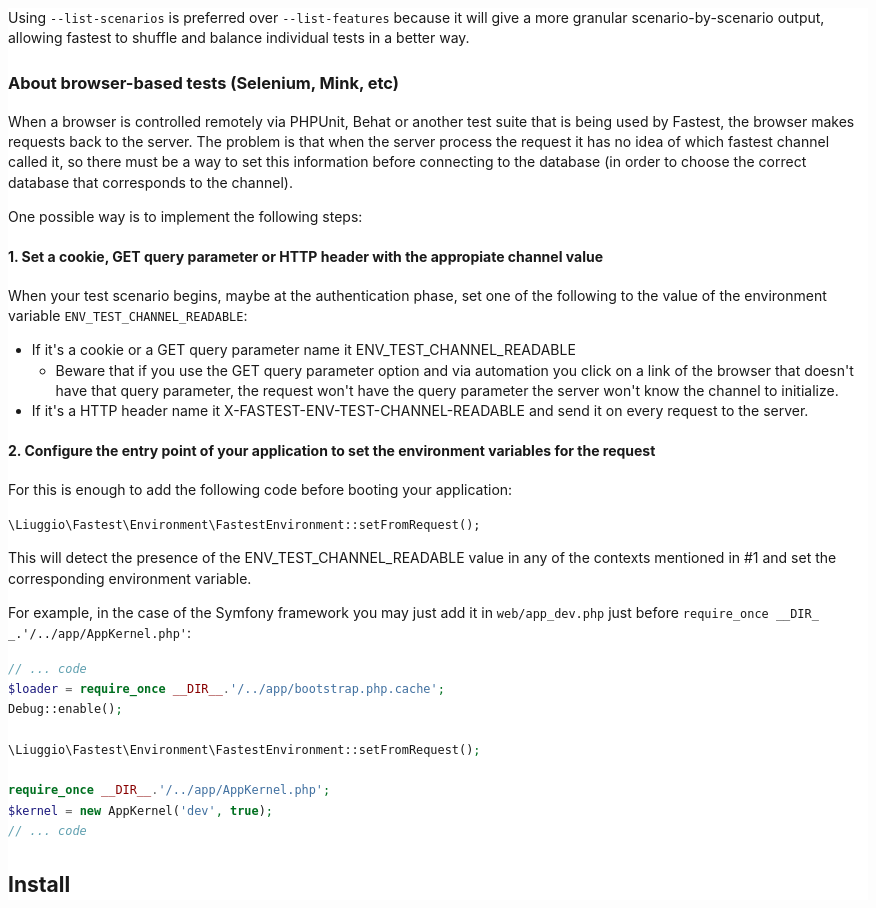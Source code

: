 Using `--list-scenarios` is preferred over `--list-features` because it will give a more granular scenario-by-scenario output, allowing fastest to shuffle and balance
individual tests in a better way.

### About browser-based tests (Selenium, Mink, etc)

When a browser is controlled remotely via PHPUnit, Behat or another test suite that is being used by Fastest, the browser makes requests
back to the server. The problem is that when the server process the request it has no idea of which fastest channel called it, so there must
be a way to set this information before connecting to the database (in order to choose the correct database that corresponds to the channel).

One possible way is to implement the following steps:

#### 1. Set a cookie, GET query parameter or HTTP header with the appropiate channel value

When your test scenario begins, maybe at the authentication phase, set one of the following to the value of the environment variable `ENV_TEST_CHANNEL_READABLE`:

* If it's a cookie or a GET query parameter name it ENV_TEST_CHANNEL_READABLE
   * Beware that if you use the GET query parameter option and via automation you click on a link of the browser that doesn't have that query parameter, the request won't
   have the query parameter the server won't know the channel to initialize.
* If it's a HTTP header name it X-FASTEST-ENV-TEST-CHANNEL-READABLE and send it on every request to the server.

#### 2. Configure the entry point of your application to set the environment variables for the request

For this is enough to add the following code before booting your application:

    \Liuggio\Fastest\Environment\FastestEnvironment::setFromRequest();

This will detect the presence of the ENV_TEST_CHANNEL_READABLE value in any of the contexts mentioned in #1 and set the corresponding environment variable.

For example, in the case of the Symfony framework you may just add it in `web/app_dev.php` just before `require_once __DIR__.'/../app/AppKernel.php'`:

``` php
// ... code
$loader = require_once __DIR__.'/../app/bootstrap.php.cache';
Debug::enable();

\Liuggio\Fastest\Environment\FastestEnvironment::setFromRequest();

require_once __DIR__.'/../app/AppKernel.php';
$kernel = new AppKernel('dev', true);
// ... code
```

## Install
